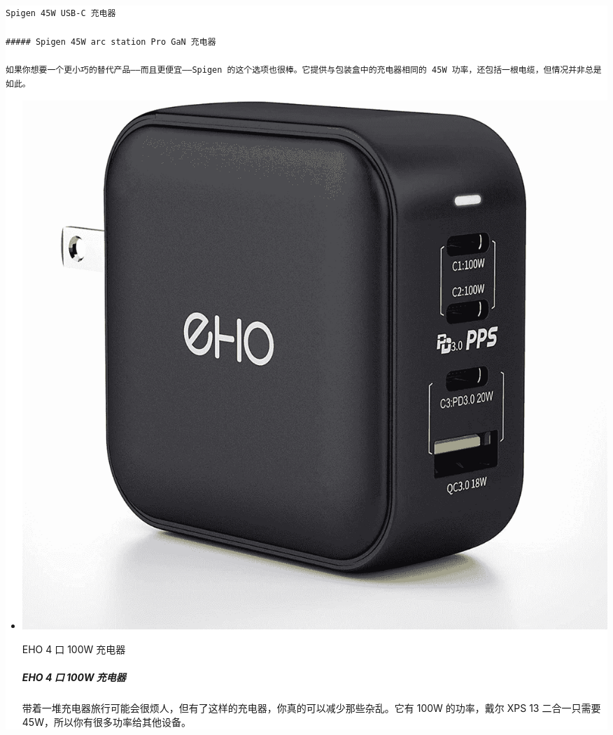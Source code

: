     Spigen 45W USB-C 充电器

    ##### Spigen 45W arc station Pro GaN 充电器

    如果你想要一个更小巧的替代产品——而且更便宜——Spigen 的这个选项也很棒。它提供与包装盒中的充电器相同的 45W 功率，还包括一根电缆，但情况并非总是如此。

*   <picture>![Traveling with a bunch of chargers can be annoying, but with a charger like this, you can really cut back on that clutter. It has 100W of power, and the Dell XPS 13 2-in-1 only needs 45W, so you have a lot of power for other devices.](img/98100b58cbf0b2add277c600616b9e69.png)</picture>

    EHO 4 口 100W 充电器

    ##### EHO 4 口 100W 充电器

    带着一堆充电器旅行可能会很烦人，但有了这样的充电器，你真的可以减少那些杂乱。它有 100W 的功率，戴尔 XPS 13 二合一只需要 45W，所以你有很多功率给其他设备。
